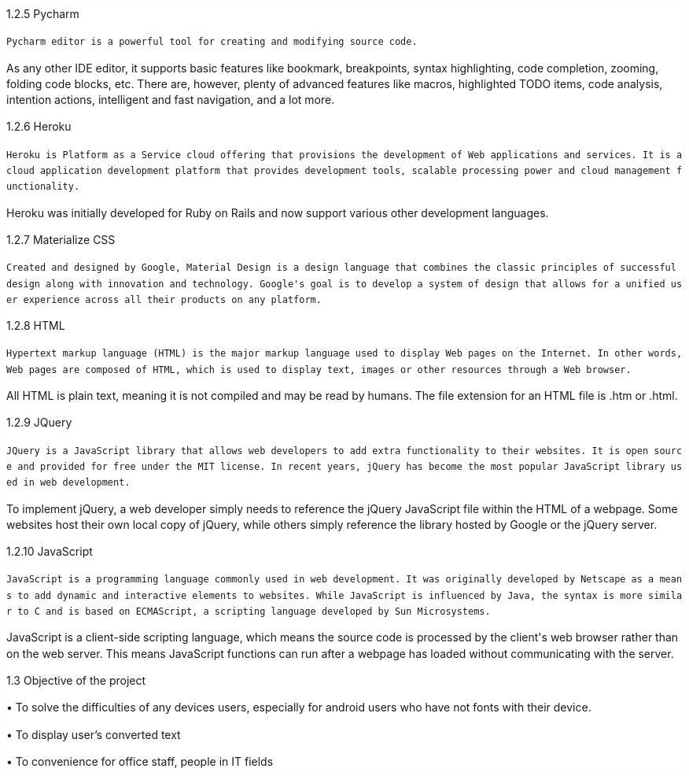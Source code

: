 1.2.5	Pycharm

	Pycharm editor is a powerful tool for creating and modifying source code.
As any other IDE editor, it supports basic features like bookmark, breakpoints, syntax highlighting, code completion, zooming, folding code blocks, etc. There are, however, plenty of advanced features like macros, highlighted TODO items, code analysis, intention actions, intelligent and fast navigation, and a lot more.

1.2.6	Heroku 

	Heroku is Platform as a Service cloud offering that provisions the development of Web applications and services. It is a cloud application development platform that provides development tools, scalable processing power and cloud management functionality.
 Heroku was initially developed for Ruby on Rails and now support various other development languages.

1.2.7	Materialize CSS
	
	Created and designed by Google, Material Design is a design language that combines the classic principles of successful design along with innovation and technology. Google's goal is to develop a system of design that allows for a unified user experience across all their products on any platform.

1.2.8	HTML
 
	Hypertext markup language (HTML) is the major markup language used to display Web pages on the Internet. In other words, Web pages are composed of HTML, which is used to display text, images or other resources through a Web browser. 
All HTML is plain text, meaning it is not compiled and may be read by humans. The file extension for an HTML file is .htm or .html.

1.2.9	JQuery

	JQuery is a JavaScript library that allows web developers to add extra functionality to their websites. It is open source and provided for free under the MIT license. In recent years, jQuery has become the most popular JavaScript library used in web development.
To implement jQuery, a web developer simply needs to reference the jQuery JavaScript file within the HTML of a webpage. Some websites host their own local copy of jQuery, while others simply reference the library hosted by Google or the jQuery server.

1.2.10	JavaScript

	JavaScript is a programming language commonly used in web development. It was originally developed by Netscape as a means to add dynamic and interactive elements to websites. While JavaScript is influenced by Java, the syntax is more similar to C and is based on ECMAScript, a scripting language developed by Sun Microsystems.
JavaScript is a client-side scripting language, which means the source code is processed by the client's web browser rather than on the web server. This means JavaScript functions can run after a webpage has loaded without communicating with the server.

1.3	Objective of the project

•	To solve the difficulties of any devices users, especially for android users who have not fonts with their device.

•	To display user’s converted text

•	To convenience for office staff, people in IT fields

